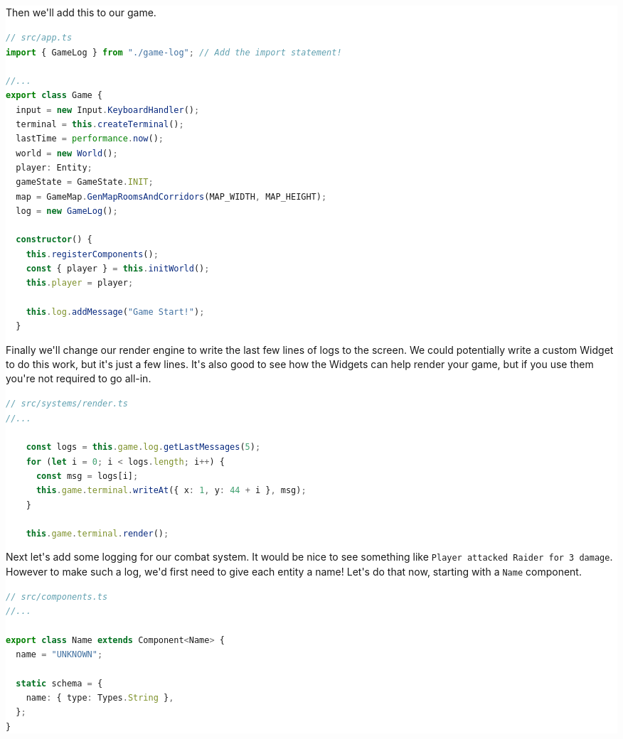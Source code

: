 Then we'll add this to our game.

```ts
// src/app.ts
import { GameLog } from "./game-log"; // Add the import statement!

//...
export class Game {
  input = new Input.KeyboardHandler();
  terminal = this.createTerminal();
  lastTime = performance.now();
  world = new World();
  player: Entity;
  gameState = GameState.INIT;
  map = GameMap.GenMapRoomsAndCorridors(MAP_WIDTH, MAP_HEIGHT);
  log = new GameLog();

  constructor() {
    this.registerComponents();
    const { player } = this.initWorld();
    this.player = player;

    this.log.addMessage("Game Start!");
  }

```

Finally we'll change our render engine to write the last few lines of logs to the screen. We could potentially write a custom Widget to do this work, but it's just a few lines. It's also good to see how the Widgets can help render your game, but if you use them you're not required to go all-in.

```ts
// src/systems/render.ts
//...

    const logs = this.game.log.getLastMessages(5);
    for (let i = 0; i < logs.length; i++) {
      const msg = logs[i];
      this.game.terminal.writeAt({ x: 1, y: 44 + i }, msg);
    }

    this.game.terminal.render();
```

Next let's add some logging for our combat system. It would be nice to see something like `Player attacked Raider for 3 damage`. However to make such a log, we'd first need to give each entity a name! Let's do that now, starting with a `Name` component.

```ts
// src/components.ts
//...

export class Name extends Component<Name> {
  name = "UNKNOWN";

  static schema = {
    name: { type: Types.String },
  };
}
```
